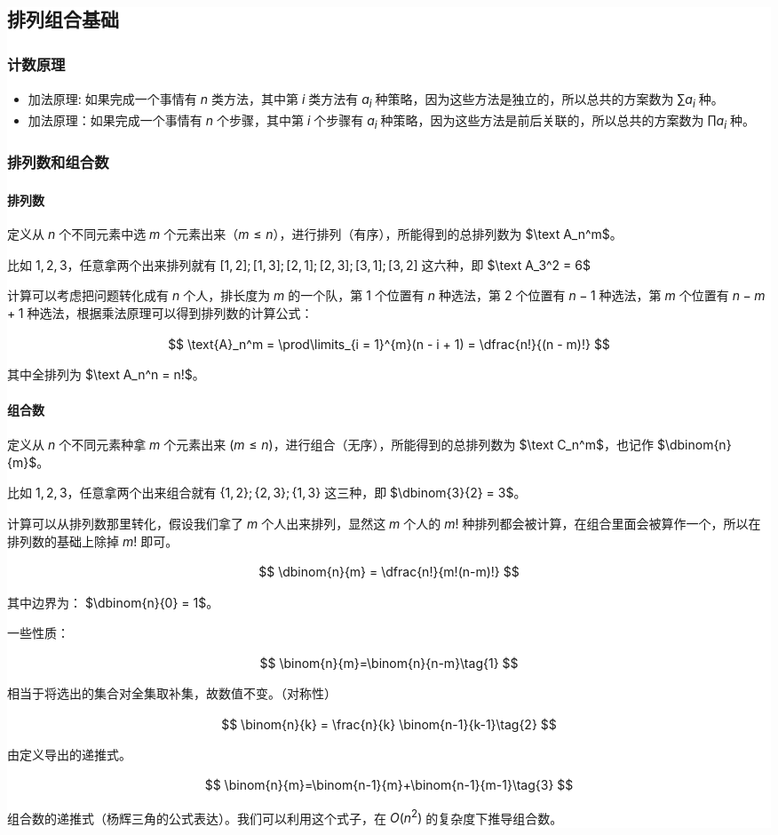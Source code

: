 ## 排列组合基础

### 计数原理

+ 加法原理: 如果完成一个事情有 $n$ 类方法，其中第 $i$ 类方法有 $a_i$ 种策略，因为这些方法是独立的，所以总共的方案数为 $\sum a_i$ 种。
+ 加法原理：如果完成一个事情有 $n$ 个步骤，其中第 $i$ 个步骤有 $a_i$ 种策略，因为这些方法是前后关联的，所以总共的方案数为 $\prod a_i$ 种。

### 排列数和组合数

#### 排列数

定义从 $n$ 个不同元素中选 $m$ 个元素出来（$m \le n$），进行排列（有序），所能得到的总排列数为 $\text A_n^m$。

比如 $1, 2, 3$，任意拿两个出来排列就有 $[1, 2]; [1,3]; [2, 1]; [2, 3]; [3,1]; [3,2]$ 这六种，即 $\text A_3^2 = 6$

计算可以考虑把问题转化成有 $n$ 个人，排长度为 $m$ 的一个队，第 $1$ 个位置有 $n$ 种选法，第 $2$ 个位置有 $n - 1$ 种选法，第 $m$ 个位置有 $n - m + 1$ 种选法，根据乘法原理可以得到排列数的计算公式：

$$
\text{A}_n^m = \prod\limits_{i = 1}^{m}(n - i + 1) = \dfrac{n!}{(n - m)!}
$$

其中全排列为 $\text A_n^n = n!$。

#### 组合数
	
定义从 $n$ 个不同元素种拿 $m$ 个元素出来 $(m \le n)$，进行组合（无序），所能得到的总排列数为 $\text C_n^m$，也记作 $\dbinom{n}{m}$。

比如 $1,2,3$，任意拿两个出来组合就有 $\{1,2\}; \{2, 3\}; \{1, 3\}$ 这三种，即 $\dbinom{3}{2} = 3$。

计算可以从排列数那里转化，假设我们拿了 $m$ 个人出来排列，显然这 $m$ 个人的 $m!$ 种排列都会被计算，在组合里面会被算作一个，所以在排列数的基础上除掉 $m!$  即可。

$$
\dbinom{n}{m} = \dfrac{n!}{m!(n-m)!}
$$

其中边界为： $\dbinom{n}{0} = 1$。

一些性质：

$$
\binom{n}{m}=\binom{n}{n-m}\tag{1}
$$

相当于将选出的集合对全集取补集，故数值不变。（对称性）

$$
\binom{n}{k} = \frac{n}{k} \binom{n-1}{k-1}\tag{2}
$$

由定义导出的递推式。

$$
\binom{n}{m}=\binom{n-1}{m}+\binom{n-1}{m-1}\tag{3}
$$

组合数的递推式（杨辉三角的公式表达）。我们可以利用这个式子，在 $O(n^2)$ 的复杂度下推导组合数。
